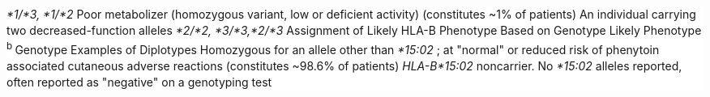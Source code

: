    </td>
   <td valign="top">
    <em>
     *1/*3, *1/*2
    </em>
   </td>
  </tr>
  <tr>
   <td valign="top">
    Poor metabolizer (homozygous variant, low or deficient activity) (constitutes ~1% of patients)
   </td>
   <td valign="top">
    An individual carrying two decreased-function alleles
   </td>
   <td valign="top">
    <em>
     *2/*2, *3/*3,*2/*3
    </em>
   </td>
  </tr>
 </tbody>
 <thead>
  <tr>
   <th colspan="3" valign="top">
    Assignment of Likely HLA-B Phenotype Based on Genotype
   </th>
  </tr>
  <tr>
   <th valign="top">
    Likely Phenotype
    <sup>
     b
    </sup>
   </th>
   <th valign="top">
    Genotype
   </th>
   <th valign="top">
    Examples of Diplotypes
   </th>
  </tr>
 </thead>
 <tbody>
  <tr>
   <td valign="top">
    Homozygous for an allele other than
    <em>
     *15:02
    </em>
    ; at "normal" or reduced risk of phenytoin associated cutaneous adverse reactions (constitutes ~98.6% of patients)
   </td>
   <td valign="top">
    <em>
     HLA-B*15:02
    </em>
    noncarrier. No
    <em>
     *15:02
    </em>
    alleles reported, often reported as "negative" on a genotyping test
   </td>
   <td valign="top">
    <em>